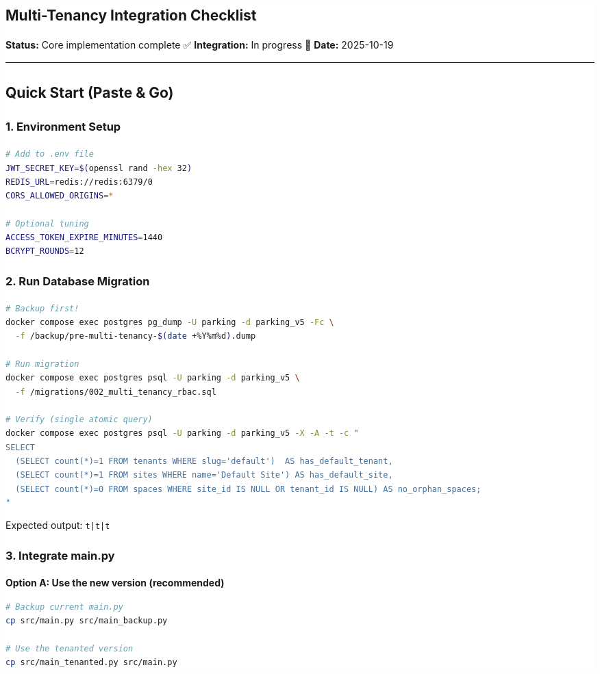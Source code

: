 ## Multi-Tenancy Integration Checklist

**Status:** Core implementation complete ✅
**Integration:** In progress 🔧
**Date:** 2025-10-19

---

## Quick Start (Paste & Go)

### 1. Environment Setup

```bash
# Add to .env file
JWT_SECRET_KEY=$(openssl rand -hex 32)
REDIS_URL=redis://redis:6379/0
CORS_ALLOWED_ORIGINS=*

# Optional tuning
ACCESS_TOKEN_EXPIRE_MINUTES=1440
BCRYPT_ROUNDS=12
```

### 2. Run Database Migration

```bash
# Backup first!
docker compose exec postgres pg_dump -U parking -d parking_v5 -Fc \
  -f /backup/pre-multi-tenancy-$(date +%Y%m%d).dump

# Run migration
docker compose exec postgres psql -U parking -d parking_v5 \
  -f /migrations/002_multi_tenancy_rbac.sql

# Verify (single atomic query)
docker compose exec postgres psql -U parking -d parking_v5 -X -A -t -c "
SELECT
  (SELECT count(*)=1 FROM tenants WHERE slug='default')  AS has_default_tenant,
  (SELECT count(*)=1 FROM sites WHERE name='Default Site') AS has_default_site,
  (SELECT count(*)=0 FROM spaces WHERE site_id IS NULL OR tenant_id IS NULL) AS no_orphan_spaces;
"
```

Expected output: `t|t|t`

### 3. Integrate main.py

**Option A: Use the new version (recommended)**

```bash
# Backup current main.py
cp src/main.py src/main_backup.py

# Use the tenanted version
cp src/main_tenanted.py src/main.py
```
